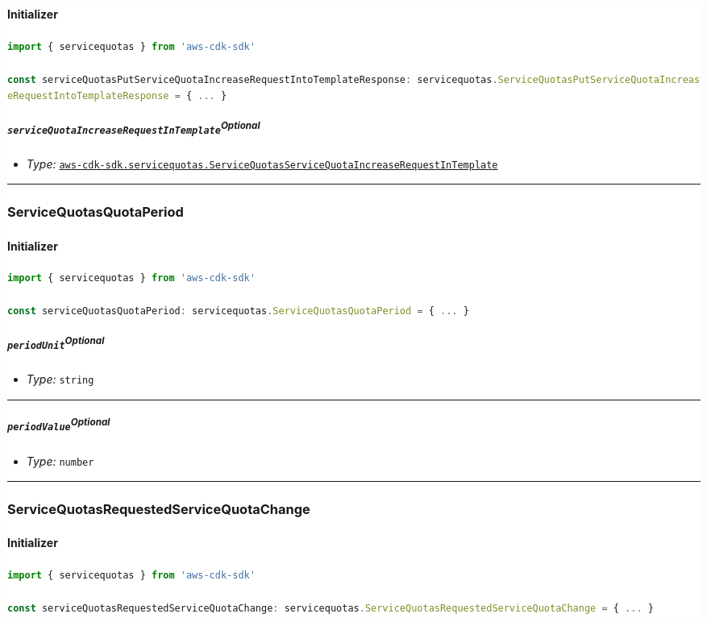 #### Initializer <a name="[object Object].Initializer"></a>

```typescript
import { servicequotas } from 'aws-cdk-sdk'

const serviceQuotasPutServiceQuotaIncreaseRequestIntoTemplateResponse: servicequotas.ServiceQuotasPutServiceQuotaIncreaseRequestIntoTemplateResponse = { ... }
```

##### `serviceQuotaIncreaseRequestInTemplate`<sup>Optional</sup> <a name="aws-cdk-sdk.servicequotas.ServiceQuotasPutServiceQuotaIncreaseRequestIntoTemplateResponse.property.serviceQuotaIncreaseRequestInTemplate"></a>

- *Type:* [`aws-cdk-sdk.servicequotas.ServiceQuotasServiceQuotaIncreaseRequestInTemplate`](#aws-cdk-sdk.servicequotas.ServiceQuotasServiceQuotaIncreaseRequestInTemplate)

---

### ServiceQuotasQuotaPeriod <a name="aws-cdk-sdk.servicequotas.ServiceQuotasQuotaPeriod"></a>

#### Initializer <a name="[object Object].Initializer"></a>

```typescript
import { servicequotas } from 'aws-cdk-sdk'

const serviceQuotasQuotaPeriod: servicequotas.ServiceQuotasQuotaPeriod = { ... }
```

##### `periodUnit`<sup>Optional</sup> <a name="aws-cdk-sdk.servicequotas.ServiceQuotasQuotaPeriod.property.periodUnit"></a>

- *Type:* `string`

---

##### `periodValue`<sup>Optional</sup> <a name="aws-cdk-sdk.servicequotas.ServiceQuotasQuotaPeriod.property.periodValue"></a>

- *Type:* `number`

---

### ServiceQuotasRequestedServiceQuotaChange <a name="aws-cdk-sdk.servicequotas.ServiceQuotasRequestedServiceQuotaChange"></a>

#### Initializer <a name="[object Object].Initializer"></a>

```typescript
import { servicequotas } from 'aws-cdk-sdk'

const serviceQuotasRequestedServiceQuotaChange: servicequotas.ServiceQuotasRequestedServiceQuotaChange = { ... }
```
